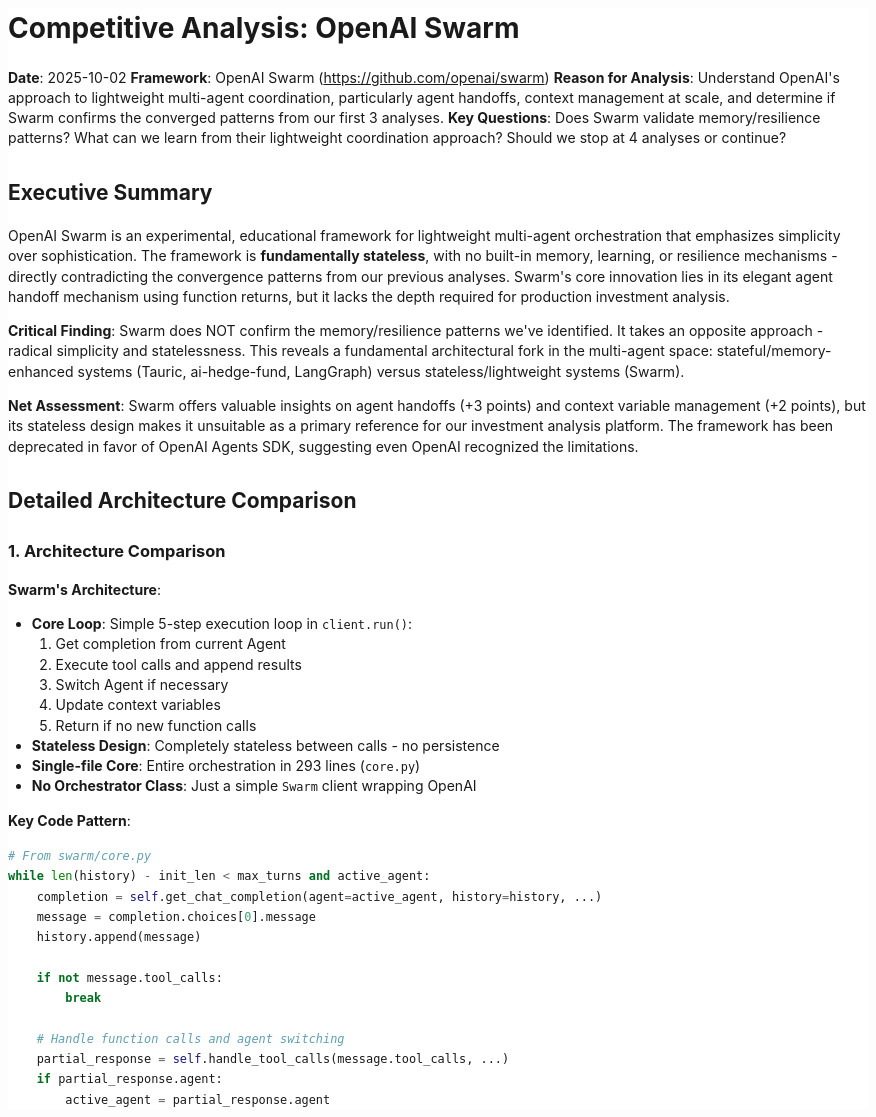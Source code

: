 # Competitive Analysis: OpenAI Swarm
**Date**: 2025-10-02
**Framework**: OpenAI Swarm (https://github.com/openai/swarm)
**Reason for Analysis**: Understand OpenAI's approach to lightweight multi-agent coordination, particularly agent handoffs, context management at scale, and determine if Swarm confirms the converged patterns from our first 3 analyses.
**Key Questions**: Does Swarm validate memory/resilience patterns? What can we learn from their lightweight coordination approach? Should we stop at 4 analyses or continue?

## Executive Summary

OpenAI Swarm is an experimental, educational framework for lightweight multi-agent orchestration that emphasizes simplicity over sophistication. The framework is **fundamentally stateless**, with no built-in memory, learning, or resilience mechanisms - directly contradicting the convergence patterns from our previous analyses. Swarm's core innovation lies in its elegant agent handoff mechanism using function returns, but it lacks the depth required for production investment analysis.

**Critical Finding**: Swarm does NOT confirm the memory/resilience patterns we've identified. It takes an opposite approach - radical simplicity and statelessness. This reveals a fundamental architectural fork in the multi-agent space: stateful/memory-enhanced systems (Tauric, ai-hedge-fund, LangGraph) versus stateless/lightweight systems (Swarm).

**Net Assessment**: Swarm offers valuable insights on agent handoffs (+3 points) and context variable management (+2 points), but its stateless design makes it unsuitable as a primary reference for our investment analysis platform. The framework has been deprecated in favor of OpenAI Agents SDK, suggesting even OpenAI recognized the limitations.

## Detailed Architecture Comparison

### 1. Architecture Comparison

**Swarm's Architecture**:
- **Core Loop**: Simple 5-step execution loop in `client.run()`:
  1. Get completion from current Agent
  2. Execute tool calls and append results
  3. Switch Agent if necessary
  4. Update context variables
  5. Return if no new function calls
- **Stateless Design**: Completely stateless between calls - no persistence
- **Single-file Core**: Entire orchestration in 293 lines (`core.py`)
- **No Orchestrator Class**: Just a simple `Swarm` client wrapping OpenAI

**Key Code Pattern**:
```python
# From swarm/core.py
while len(history) - init_len < max_turns and active_agent:
    completion = self.get_chat_completion(agent=active_agent, history=history, ...)
    message = completion.choices[0].message
    history.append(message)

    if not message.tool_calls:
        break

    # Handle function calls and agent switching
    partial_response = self.handle_tool_calls(message.tool_calls, ...)
    if partial_response.agent:
        active_agent = partial_response.agent
```
